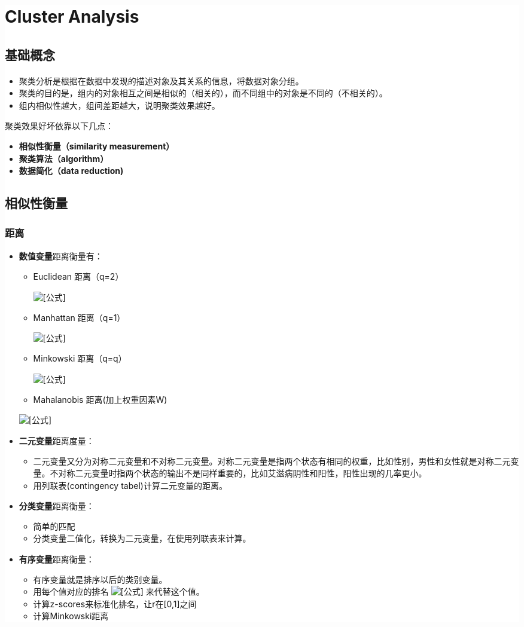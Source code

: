 # Cluster Analysis



## 基础概念

- 聚类分析是根据在数据中发现的描述对象及其关系的信息，将数据对象分组。
- 聚类的目的是，组内的对象相互之间是相似的（相关的），而不同组中的对象是不同的（不相关的）。
- 组内相似性越大，组间差距越大，说明聚类效果越好。

聚类效果好坏依靠以下几点：

- **相似性衡量（similarity measurement）**
- **聚类算法（algorithm）**
- **数据简化（data reduction)**

## 相似性衡量

### 距离

- **数值变量**距离衡量有：

  - Euclidean 距离（q=2）

    ![[公式]](https://www.zhihu.com/equation?tex=d%28X%2CY%29%3D%5Csqrt%5Bq%5D%7B%5Cleft%7C+x_1-y_1+%5Cright%7C%5E%7Bq%7D%2B%5Cleft%7C+x_2-y_2+%5Cright%7C%5E%7Bq%7D%2B...%2B%5Cleft%7C+x_p-y_p+%5Cright%7C%5E%7Bq%7D%7D)

  - Manhattan 距离（q=1）

    ![[公式]](https://www.zhihu.com/equation?tex=d%28X%2CY%29%3D%5Csqrt%5B%5D%7B%5Cleft%7C+x_1-y_1+%5Cright%7C%5E%7B2%7D%2B%5Cleft%7C+x_2-y_2+%5Cright%7C%5E%7B2%7D%2B...%2B%5Cleft%7C+x_p-y_p+%5Cright%7C%5E%7B2%7D%7D)

  - Minkowski 距离（q=q）

    ![[公式]](https://www.zhihu.com/equation?tex=d%28X%2CY%29%3D%5Cleft%7C+x_1-y_1+%5Cright%7C%2B%5Cleft%7C+x_2-y_2+%5Cright%7C%2B...%2B%5Cleft%7C+x_p-y_p+%5Cright%7C)

  - Mahalanobis 距离(加上权重因素W)

  ![[公式]](https://www.zhihu.com/equation?tex=d%28X%2CY%29%3D%5Csqrt%5Bq%5D%7Bw_1%2A%5Cleft%7C+x_1-y_1+%5Cright%7C%5E%7Bq%7D%2Bw_2%2A%5Cleft%7C+x_2-y_2+%5Cright%7C%5E%7Bq%7D%2B...%2Bw_p%2A%5Cleft%7C+x_p-y_p+%5Cright%7C%5E%7Bq%7D%7D)

  

- **二元变量**距离度量：
  - 二元变量又分为对称二元变量和不对称二元变量。对称二元变量是指两个状态有相同的权重，比如性别，男性和女性就是对称二元变量。不对称二元变量时指两个状态的输出不是同样重要的，比如艾滋病阴性和阳性，阳性出现的几率更小。
  - 用列联表(contingency tabel)计算二元变量的距离。

- **分类变量**距离衡量：
  - 简单的匹配
  - 分类变量二值化，转换为二元变量，在使用列联表来计算。
- **有序变量**距离衡量：
  - 有序变量就是排序以后的类别变量。
  - 用每个值对应的排名 ![[公式]](https://www.zhihu.com/equation?tex=r+%5Cin+%5B1...N%5D) 来代替这个值。
  - 计算z-scores来标准化排名，让r在[0,1]之间
  - 计算Minkowski距离
